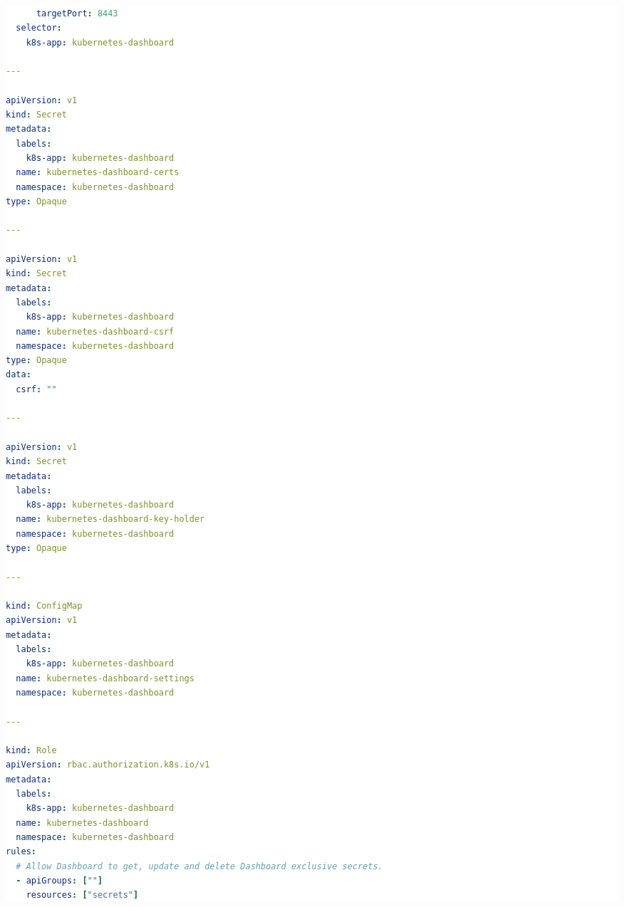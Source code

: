   ```yaml
        targetPort: 8443
    selector:
      k8s-app: kubernetes-dashboard
  
  ---
  
  apiVersion: v1
  kind: Secret
  metadata:
    labels:
      k8s-app: kubernetes-dashboard
    name: kubernetes-dashboard-certs
    namespace: kubernetes-dashboard
  type: Opaque
  
  ---
  
  apiVersion: v1
  kind: Secret
  metadata:
    labels:
      k8s-app: kubernetes-dashboard
    name: kubernetes-dashboard-csrf
    namespace: kubernetes-dashboard
  type: Opaque
  data:
    csrf: ""
  
  ---
  
  apiVersion: v1
  kind: Secret
  metadata:
    labels:
      k8s-app: kubernetes-dashboard
    name: kubernetes-dashboard-key-holder
    namespace: kubernetes-dashboard
  type: Opaque
  
  ---
  
  kind: ConfigMap
  apiVersion: v1
  metadata:
    labels:
      k8s-app: kubernetes-dashboard
    name: kubernetes-dashboard-settings
    namespace: kubernetes-dashboard
  
  ---
  
  kind: Role
  apiVersion: rbac.authorization.k8s.io/v1
  metadata:
    labels:
      k8s-app: kubernetes-dashboard
    name: kubernetes-dashboard
    namespace: kubernetes-dashboard
  rules:
    # Allow Dashboard to get, update and delete Dashboard exclusive secrets.
    - apiGroups: [""]
      resources: ["secrets"]
  ```